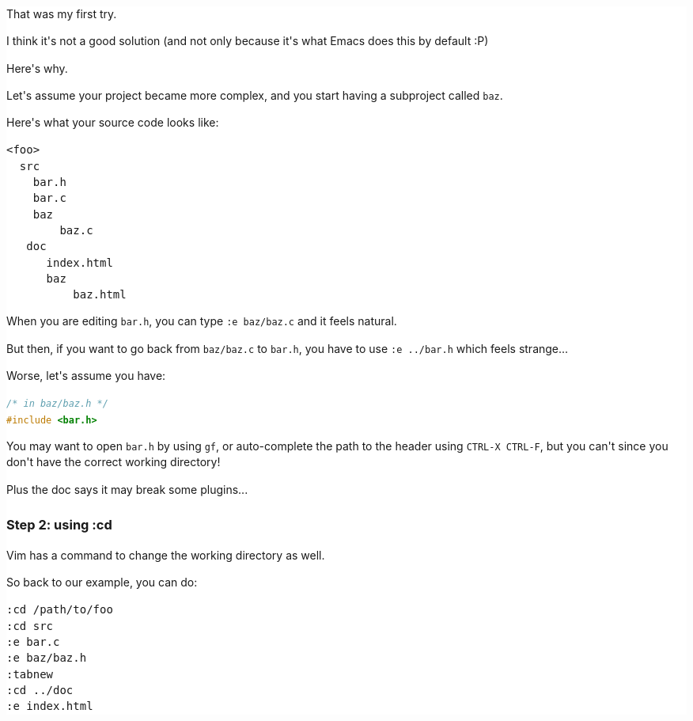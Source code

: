That was my first try.

I think it's not a good solution (and not only because it's what Emacs does
this by default :P)

Here's why.

Let's assume your project became more complex, and you start having a
subproject called `baz`.

Here's what your source code looks like:

<pre>
&lt;foo&gt;
  src
    bar.h
    bar.c
    baz
        baz.c
   doc
      index.html
      baz
          baz.html
</pre>

When you are editing `bar.h`, you can type `:e baz/baz.c` and it feels natural.

But then, if you want to go back from `baz/baz.c` to `bar.h`, you have to use
`:e ../bar.h` which feels strange...

Worse, let's assume you have:

```C
/* in baz/baz.h */
#include <bar.h>

```

You may want to open `bar.h` by using `gf`, or auto-complete the path to the
header using `CTRL-X CTRL-F`, but you can't since you don't have the correct
working directory!

Plus the doc says it may break some plugins...

### Step 2: using :cd

Vim has a command to change the working directory as well.

So back to our example, you can do:

<pre>
:cd /path/to/foo
:cd src
:e bar.c
:e baz/baz.h
:tabnew
:cd ../doc
:e index.html
</pre>
